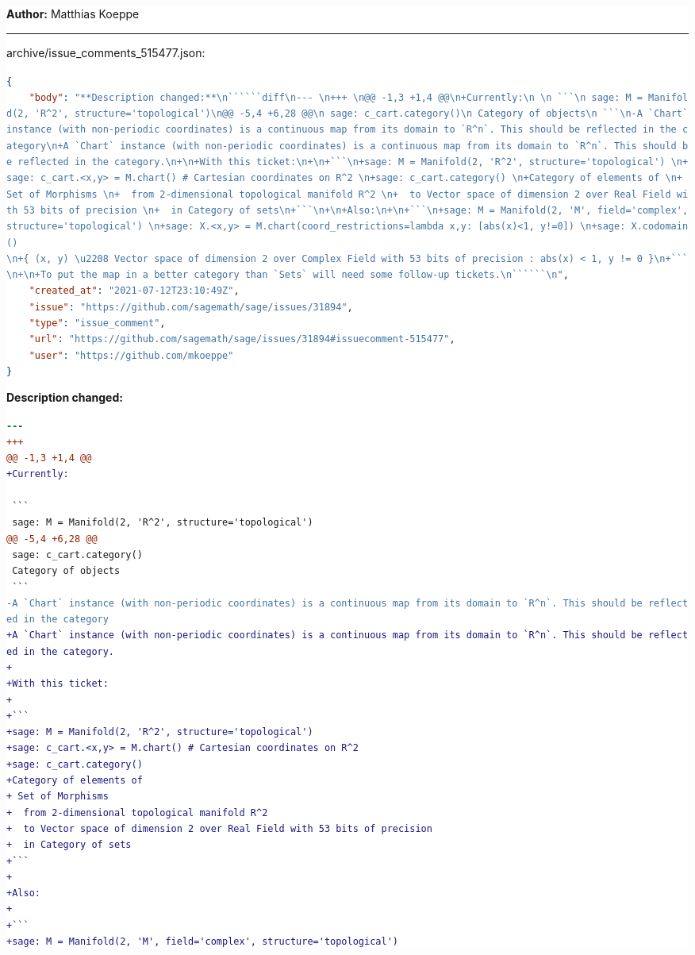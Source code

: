 **Author:** Matthias Koeppe



---

archive/issue_comments_515477.json:
```json
{
    "body": "**Description changed:**\n``````diff\n--- \n+++ \n@@ -1,3 +1,4 @@\n+Currently:\n \n ```\n sage: M = Manifold(2, 'R^2', structure='topological')\n@@ -5,4 +6,28 @@\n sage: c_cart.category()\n Category of objects\n ```\n-A `Chart` instance (with non-periodic coordinates) is a continuous map from its domain to `R^n`. This should be reflected in the category\n+A `Chart` instance (with non-periodic coordinates) is a continuous map from its domain to `R^n`. This should be reflected in the category.\n+\n+With this ticket:\n+\n+```\n+sage: M = Manifold(2, 'R^2', structure='topological') \n+sage: c_cart.<x,y> = M.chart() # Cartesian coordinates on R^2 \n+sage: c_cart.category() \n+Category of elements of \n+ Set of Morphisms \n+  from 2-dimensional topological manifold R^2 \n+  to Vector space of dimension 2 over Real Field with 53 bits of precision \n+  in Category of sets\n+```\n+\n+Also:\n+\n+```\n+sage: M = Manifold(2, 'M', field='complex', structure='topological') \n+sage: X.<x,y> = M.chart(coord_restrictions=lambda x,y: [abs(x)<1, y!=0]) \n+sage: X.codomain()                                                                                                                                                                                   \n+{ (x, y) \u2208 Vector space of dimension 2 over Complex Field with 53 bits of precision : abs(x) < 1, y != 0 }\n+```\n+\n+To put the map in a better category than `Sets` will need some follow-up tickets.\n``````\n",
    "created_at": "2021-07-12T23:10:49Z",
    "issue": "https://github.com/sagemath/sage/issues/31894",
    "type": "issue_comment",
    "url": "https://github.com/sagemath/sage/issues/31894#issuecomment-515477",
    "user": "https://github.com/mkoeppe"
}
```

**Description changed:**
``````diff
--- 
+++ 
@@ -1,3 +1,4 @@
+Currently:
 
 ```
 sage: M = Manifold(2, 'R^2', structure='topological')
@@ -5,4 +6,28 @@
 sage: c_cart.category()
 Category of objects
 ```
-A `Chart` instance (with non-periodic coordinates) is a continuous map from its domain to `R^n`. This should be reflected in the category
+A `Chart` instance (with non-periodic coordinates) is a continuous map from its domain to `R^n`. This should be reflected in the category.
+
+With this ticket:
+
+```
+sage: M = Manifold(2, 'R^2', structure='topological') 
+sage: c_cart.<x,y> = M.chart() # Cartesian coordinates on R^2 
+sage: c_cart.category() 
+Category of elements of 
+ Set of Morphisms 
+  from 2-dimensional topological manifold R^2 
+  to Vector space of dimension 2 over Real Field with 53 bits of precision 
+  in Category of sets
+```
+
+Also:
+
+```
+sage: M = Manifold(2, 'M', field='complex', structure='topological') 
``````